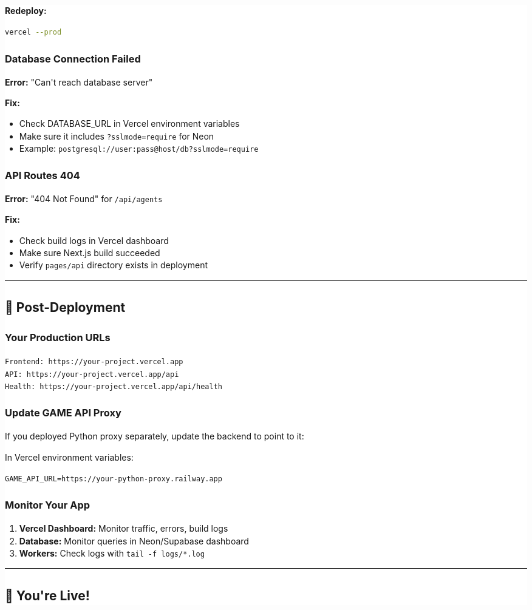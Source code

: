 **Redeploy:**
```bash
vercel --prod
```

### Database Connection Failed

**Error:** "Can't reach database server"

**Fix:**
- Check DATABASE_URL in Vercel environment variables
- Make sure it includes `?sslmode=require` for Neon
- Example: `postgresql://user:pass@host/db?sslmode=require`

### API Routes 404

**Error:** "404 Not Found" for `/api/agents`

**Fix:**
- Check build logs in Vercel dashboard
- Make sure Next.js build succeeded
- Verify `pages/api` directory exists in deployment

---

## 🎉 Post-Deployment

### Your Production URLs

```
Frontend: https://your-project.vercel.app
API: https://your-project.vercel.app/api
Health: https://your-project.vercel.app/api/health
```

### Update GAME API Proxy

If you deployed Python proxy separately, update the backend to point to it:

In Vercel environment variables:
```
GAME_API_URL=https://your-python-proxy.railway.app
```

### Monitor Your App

1. **Vercel Dashboard:** Monitor traffic, errors, build logs
2. **Database:** Monitor queries in Neon/Supabase dashboard
3. **Workers:** Check logs with `tail -f logs/*.log`

---

## 🚀 You're Live!
